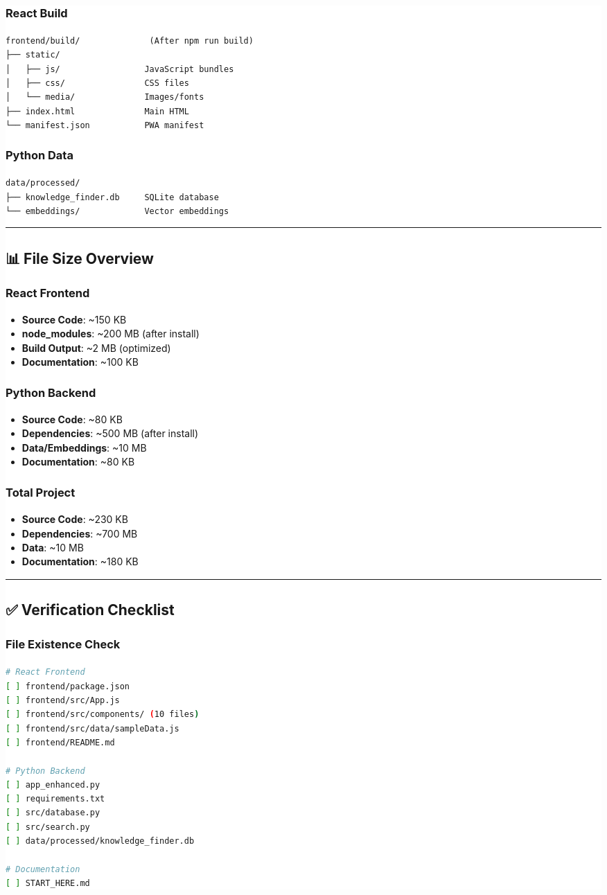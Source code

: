 ### React Build
```
frontend/build/              (After npm run build)
├── static/
│   ├── js/                 JavaScript bundles
│   ├── css/                CSS files
│   └── media/              Images/fonts
├── index.html              Main HTML
└── manifest.json           PWA manifest
```

### Python Data
```
data/processed/
├── knowledge_finder.db     SQLite database
└── embeddings/             Vector embeddings
```

---

## 📊 File Size Overview

### React Frontend
- **Source Code**: ~150 KB
- **node_modules**: ~200 MB (after install)
- **Build Output**: ~2 MB (optimized)
- **Documentation**: ~100 KB

### Python Backend
- **Source Code**: ~80 KB
- **Dependencies**: ~500 MB (after install)
- **Data/Embeddings**: ~10 MB
- **Documentation**: ~80 KB

### Total Project
- **Source Code**: ~230 KB
- **Dependencies**: ~700 MB
- **Data**: ~10 MB
- **Documentation**: ~180 KB

---

## ✅ Verification Checklist

### File Existence Check
```bash
# React Frontend
[ ] frontend/package.json
[ ] frontend/src/App.js
[ ] frontend/src/components/ (10 files)
[ ] frontend/src/data/sampleData.js
[ ] frontend/README.md

# Python Backend
[ ] app_enhanced.py
[ ] requirements.txt
[ ] src/database.py
[ ] src/search.py
[ ] data/processed/knowledge_finder.db

# Documentation
[ ] START_HERE.md
```